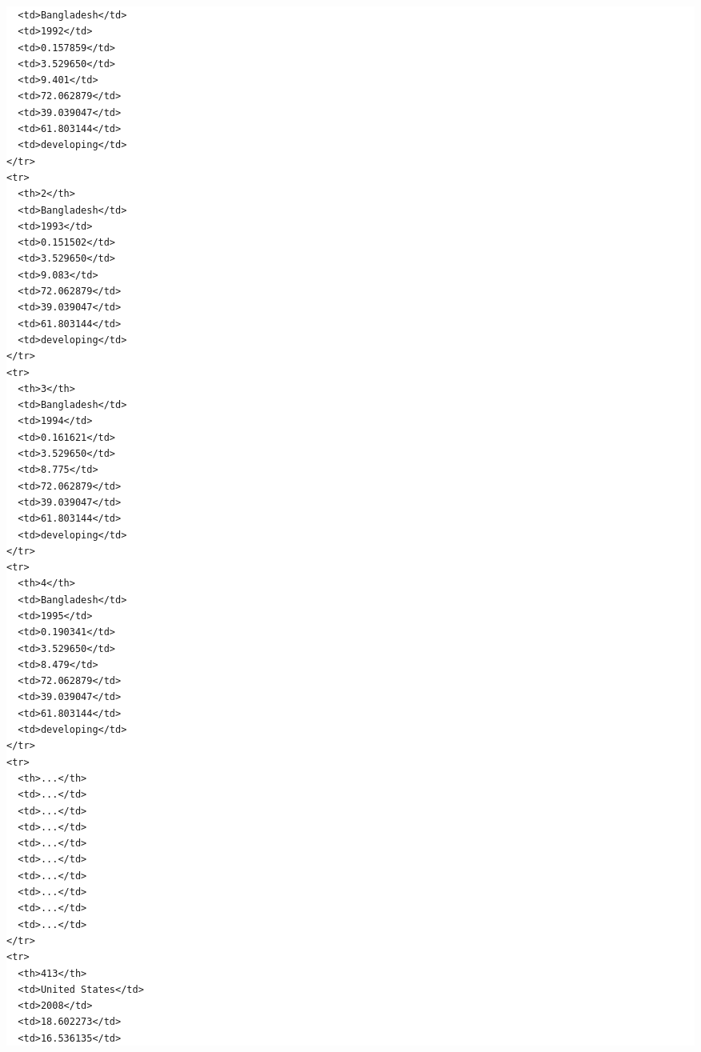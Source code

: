       <td>Bangladesh</td>
      <td>1992</td>
      <td>0.157859</td>
      <td>3.529650</td>
      <td>9.401</td>
      <td>72.062879</td>
      <td>39.039047</td>
      <td>61.803144</td>
      <td>developing</td>
    </tr>
    <tr>
      <th>2</th>
      <td>Bangladesh</td>
      <td>1993</td>
      <td>0.151502</td>
      <td>3.529650</td>
      <td>9.083</td>
      <td>72.062879</td>
      <td>39.039047</td>
      <td>61.803144</td>
      <td>developing</td>
    </tr>
    <tr>
      <th>3</th>
      <td>Bangladesh</td>
      <td>1994</td>
      <td>0.161621</td>
      <td>3.529650</td>
      <td>8.775</td>
      <td>72.062879</td>
      <td>39.039047</td>
      <td>61.803144</td>
      <td>developing</td>
    </tr>
    <tr>
      <th>4</th>
      <td>Bangladesh</td>
      <td>1995</td>
      <td>0.190341</td>
      <td>3.529650</td>
      <td>8.479</td>
      <td>72.062879</td>
      <td>39.039047</td>
      <td>61.803144</td>
      <td>developing</td>
    </tr>
    <tr>
      <th>...</th>
      <td>...</td>
      <td>...</td>
      <td>...</td>
      <td>...</td>
      <td>...</td>
      <td>...</td>
      <td>...</td>
      <td>...</td>
      <td>...</td>
    </tr>
    <tr>
      <th>413</th>
      <td>United States</td>
      <td>2008</td>
      <td>18.602273</td>
      <td>16.536135</td>